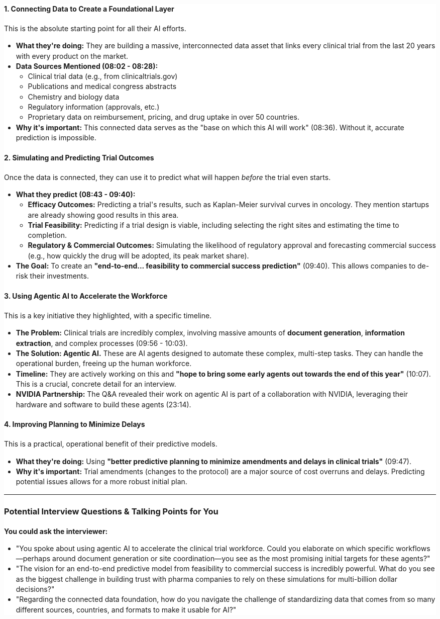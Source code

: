 #### 1. **Connecting Data to Create a Foundational Layer**
This is the absolute starting point for all their AI efforts.
*   **What they're doing:** They are building a massive, interconnected data asset that links every clinical trial from the last 20 years with every product on the market.
*   **Data Sources Mentioned (08:02 - 08:28):**
    *   Clinical trial data (e.g., from clinicaltrials.gov)
    *   Publications and medical congress abstracts
    *   Chemistry and biology data
    *   Regulatory information (approvals, etc.)
    *   Proprietary data on reimbursement, pricing, and drug uptake in over 50 countries.
*   **Why it's important:** This connected data serves as the "base on which this AI will work" (08:36). Without it, accurate prediction is impossible.

#### 2. **Simulating and Predicting Trial Outcomes**
Once the data is connected, they can use it to predict what will happen *before* the trial even starts.
*   **What they predict (08:43 - 09:40):**
    *   **Efficacy Outcomes:** Predicting a trial's results, such as Kaplan-Meier survival curves in oncology. They mention startups are already showing good results in this area.
    *   **Trial Feasibility:** Predicting if a trial design is viable, including selecting the right sites and estimating the time to completion.
    *   **Regulatory & Commercial Outcomes:** Simulating the likelihood of regulatory approval and forecasting commercial success (e.g., how quickly the drug will be adopted, its peak market share).
*   **The Goal:** To create an **"end-to-end... feasibility to commercial success prediction"** (09:40). This allows companies to de-risk their investments.

#### 3. **Using Agentic AI to Accelerate the Workforce**
This is a key initiative they highlighted, with a specific timeline.
*   **The Problem:** Clinical trials are incredibly complex, involving massive amounts of **document generation**, **information extraction**, and complex processes (09:56 - 10:03).
*   **The Solution: Agentic AI.** These are AI agents designed to automate these complex, multi-step tasks. They can handle the operational burden, freeing up the human workforce.
*   **Timeline:** They are actively working on this and **"hope to bring some early agents out towards the end of this year"** (10:07). This is a crucial, concrete detail for an interview.
*   **NVIDIA Partnership:** The Q&A revealed their work on agentic AI is part of a collaboration with NVIDIA, leveraging their hardware and software to build these agents (23:14).

#### 4. **Improving Planning to Minimize Delays**
This is a practical, operational benefit of their predictive models.
*   **What they're doing:** Using **"better predictive planning to minimize amendments and delays in clinical trials"** (09:47).
*   **Why it's important:** Trial amendments (changes to the protocol) are a major source of cost overruns and delays. Predicting potential issues allows for a more robust initial plan.

---

### Potential Interview Questions & Talking Points for You


**You could ask the interviewer:**

*   "You spoke about using agentic AI to accelerate the clinical trial workforce. Could you elaborate on which specific workflows—perhaps around document generation or site coordination—you see as the most promising initial targets for these agents?"
*   "The vision for an end-to-end predictive model from feasibility to commercial success is incredibly powerful. What do you see as the biggest challenge in building trust with pharma companies to rely on these simulations for multi-billion dollar decisions?"
*   "Regarding the connected data foundation, how do you navigate the challenge of standardizing data that comes from so many different sources, countries, and formats to make it usable for AI?"

